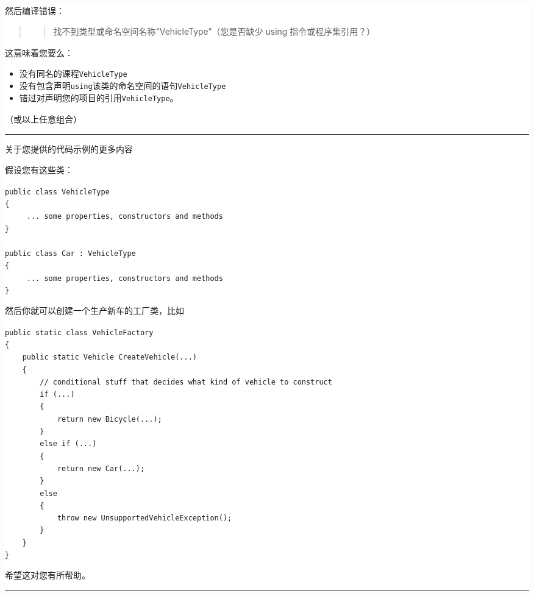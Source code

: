 然后编译错误：

> > 找不到类型或命名空间名称“VehicleType”（您是否缺少 using 指令或程序集引用？）

这意味着您要么：

*   没有同名的课程`VehicleType`
*   没有包含声明`using`该类的命名空间的语句`VehicleType`
*   错过对声明您的项目的引用`VehicleType`。

（或以上任意组合）

* * *

关于您提供的代码示例的更多内容

假设您有这些类：

```
public class VehicleType 
{
     ... some properties, constructors and methods
}

public class Car : VehicleType
{
     ... some properties, constructors and methods
} 
```

然后你就可以创建一个生产新车的工厂类，比如

```
public static class VehicleFactory
{
    public static Vehicle CreateVehicle(...)
    {
        // conditional stuff that decides what kind of vehicle to construct
        if (...) 
        {
            return new Bicycle(...);
        }
        else if (...) 
        {
            return new Car(...);
        }
        else
        {
            throw new UnsupportedVehicleException();
        }
    }
} 
```

希望这对您有所帮助。

* * *
